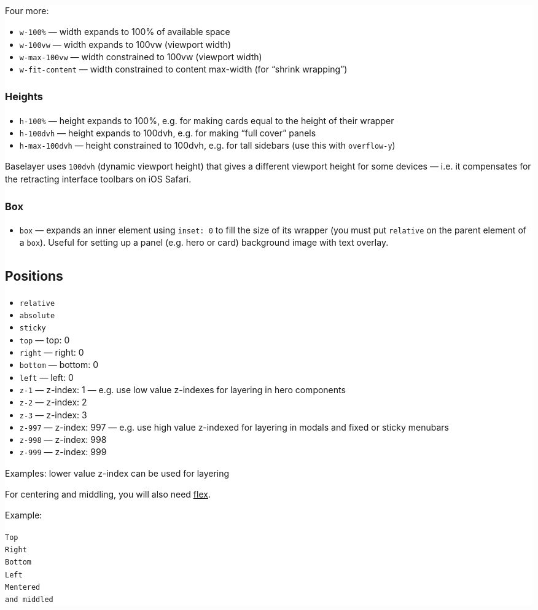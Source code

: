 Four more:

* `w-100%` — width expands to 100% of available space
* `w-100vw` — width expands to 100vw (viewport width)
* `w-max-100vw` — width constrained to 100vw (viewport width)
* `w-fit-content` — width constrained to content max-width (for “shrink wrapping”)

### Heights

* `h-100%` — height expands to 100%, e.g. for making cards equal to the height of their wrapper
* `h-100dvh` — height expands to 100dvh, e.g. for making “full cover” panels
* `h-max-100dvh` — height constrained to 100dvh, e.g. for tall sidebars (use this with `overflow-y`)

Baselayer uses `100dvh` (dynamic viewport height) that gives a different viewport height for some devices — i.e. it compensates for the retracting interface toolbars on iOS Safari.

### Box

* `box` — expands an inner element using `inset: 0` to fill the size of its wrapper (you must put `relative` on the parent element of a `box`). Useful for setting up a panel (e.g. hero or card) background image with text overlay.

## Positions

* `relative`
* `absolute`
* `sticky`
* `top` — top: 0
* `right` — right: 0
* `bottom` — bottom: 0
* `left` — left: 0
* `z-1` — z-index: 1 — e.g. use low value z-indexes for layering in hero components
* `z-2` — z-index: 2
* `z-3` — z-index: 3
* `z-997` — z-index: 997 — e.g. use high value z-indexed for layering in modals and fixed or sticky menubars
* `z-998` — z-index: 998
* `z-999` — z-index: 999

Examples: lower value z-index can be used for layering

For centering and middling, you will also need [flex](#flex-layouts).

Example:

<div class="relative mb-3 b-thin aspect-ratio-16x9">
  <div class="absolute top w-100% t-center"><code>Top</code></div>
  <div class="absolute right h-100% flex flex-middle"><code>Right</code></div>
  <div class="absolute bottom w-100% t-center"><code>Bottom</code></div>
  <div class="absolute left h-100% flex flex-middle"><code>Left</code></div>
  <div class="absolute box flex flex-center flex-middle t-center"><code>Mentered<br>and middled</code></div>
</div>
